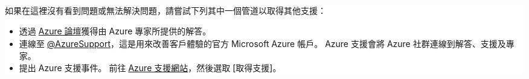 如果在這裡沒有看到問題或無法解決問題，請嘗試下列其中一個管道以取得其他支援：

* 透過 [Azure 論壇](https://azure.microsoft.com/support/forums/)獲得由 Azure 專家所提供的解答。
* 連線至 [@AzureSupport](https://twitter.com/azuresupport)，這是用來改善客戶體驗的官方 Microsoft Azure 帳戶。 Azure 支援會將 Azure 社群連線到解答、支援及專家。
* 提出 Azure 支援事件。 前往 [Azure 支援網站](https://azure.microsoft.com/support/options/)，然後選取 [取得支援]。
